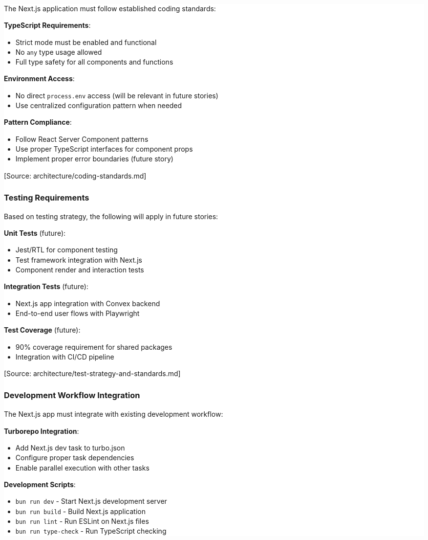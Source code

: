 The Next.js application must follow established coding standards:

**TypeScript Requirements**:

- Strict mode must be enabled and functional
- No `any` type usage allowed
- Full type safety for all components and functions

**Environment Access**:

- No direct `process.env` access (will be relevant in future stories)
- Use centralized configuration pattern when needed

**Pattern Compliance**:

- Follow React Server Component patterns
- Use proper TypeScript interfaces for component props
- Implement proper error boundaries (future story)

[Source: architecture/coding-standards.md]

### Testing Requirements

Based on testing strategy, the following will apply in future stories:

**Unit Tests** (future):

- Jest/RTL for component testing
- Test framework integration with Next.js
- Component render and interaction tests

**Integration Tests** (future):

- Next.js app integration with Convex backend
- End-to-end user flows with Playwright

**Test Coverage** (future):

- 90% coverage requirement for shared packages
- Integration with CI/CD pipeline

[Source: architecture/test-strategy-and-standards.md]

### Development Workflow Integration

The Next.js app must integrate with existing development workflow:

**Turborepo Integration**:

- Add Next.js dev task to turbo.json
- Configure proper task dependencies
- Enable parallel execution with other tasks

**Development Scripts**:

- `bun run dev` - Start Next.js development server
- `bun run build` - Build Next.js application
- `bun run lint` - Run ESLint on Next.js files
- `bun run type-check` - Run TypeScript checking
